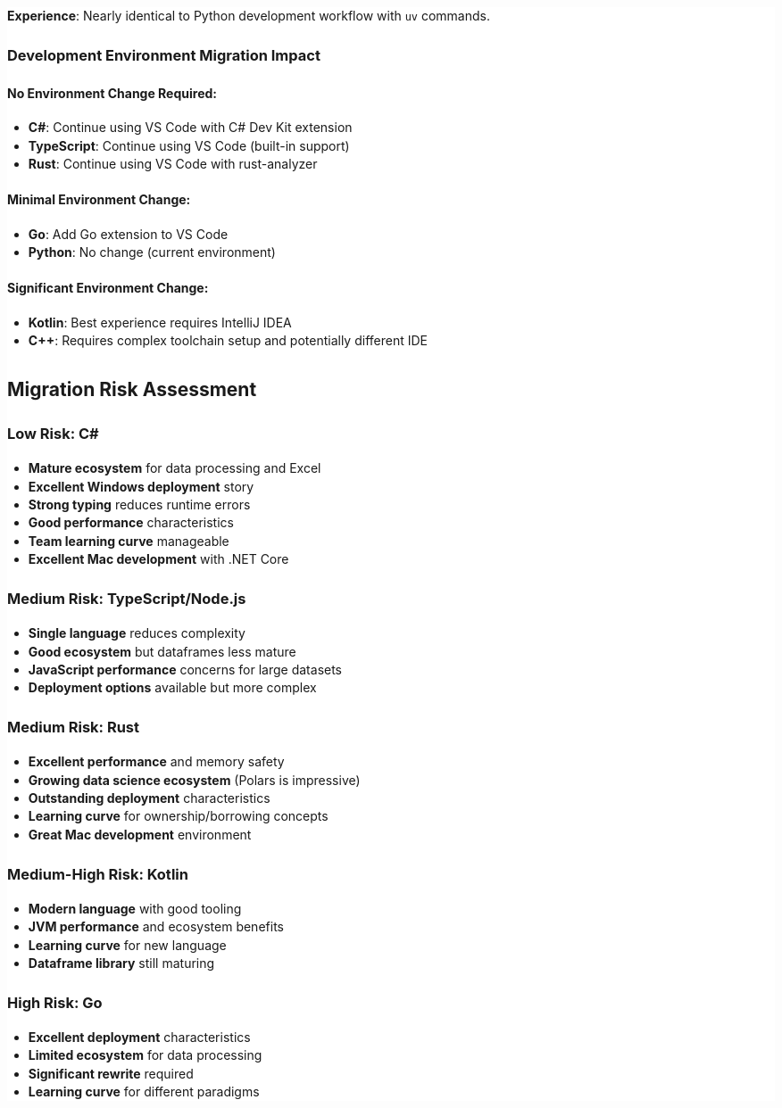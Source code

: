 **Experience**: Nearly identical to Python development workflow with `uv` commands.

### **Development Environment Migration Impact**

#### **No Environment Change Required:**
- **C#**: Continue using VS Code with C# Dev Kit extension
- **TypeScript**: Continue using VS Code (built-in support)
- **Rust**: Continue using VS Code with rust-analyzer

#### **Minimal Environment Change:**
- **Go**: Add Go extension to VS Code
- **Python**: No change (current environment)

#### **Significant Environment Change:**
- **Kotlin**: Best experience requires IntelliJ IDEA
- **C++**: Requires complex toolchain setup and potentially different IDE

## Migration Risk Assessment

### **Low Risk: C#**
- **Mature ecosystem** for data processing and Excel
- **Excellent Windows deployment** story
- **Strong typing** reduces runtime errors
- **Good performance** characteristics
- **Team learning curve** manageable
- **Excellent Mac development** with .NET Core

### **Medium Risk: TypeScript/Node.js**
- **Single language** reduces complexity
- **Good ecosystem** but dataframes less mature
- **JavaScript performance** concerns for large datasets
- **Deployment options** available but more complex

### **Medium Risk: Rust**
- **Excellent performance** and memory safety
- **Growing data science ecosystem** (Polars is impressive)
- **Outstanding deployment** characteristics
- **Learning curve** for ownership/borrowing concepts
- **Great Mac development** environment

### **Medium-High Risk: Kotlin**
- **Modern language** with good tooling
- **JVM performance** and ecosystem benefits
- **Learning curve** for new language
- **Dataframe library** still maturing

### **High Risk: Go**
- **Excellent deployment** characteristics
- **Limited ecosystem** for data processing
- **Significant rewrite** required
- **Learning curve** for different paradigms
